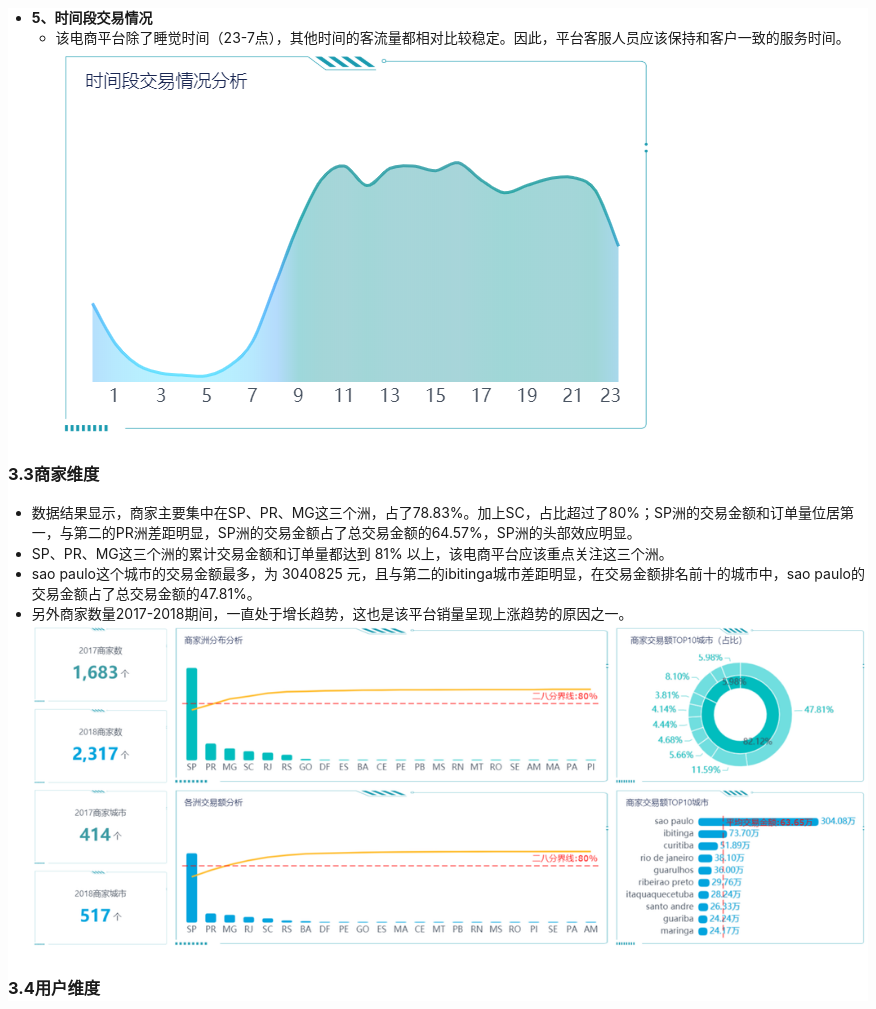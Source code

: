 
- **5、时间段交易情况**
  - 该电商平台除了睡觉时间（23-7点），其他时间的客流量都相对比较稳定。因此，平台客服人员应该保持和客户一致的服务时间。
![](images/5、时间段交易情况.png)

### 3.3商家维度

- 数据结果显示，商家主要集中在SP、PR、MG这三个洲，占了78.83%。加上SC，占比超过了80%；SP洲的交易金额和订单量位居第一，与第二的PR洲差距明显，SP洲的交易金额占了总交易金额的64.57%，SP洲的头部效应明显。
- SP、PR、MG这三个洲的累计交易金额和订单量都达到 81% 以上，该电商平台应该重点关注这三个洲。
- sao paulo这个城市的交易金额最多，为 3040825 元，且与第二的ibitinga城市差距明显，在交易金额排名前十的城市中，sao paulo的交易金额占了总交易金额的47.81%。
- 另外商家数量2017-2018期间，一直处于增长趋势，这也是该平台销量呈现上涨趋势的原因之一。
![](images/4.3商家维度.png)

### 3.4用户维度
